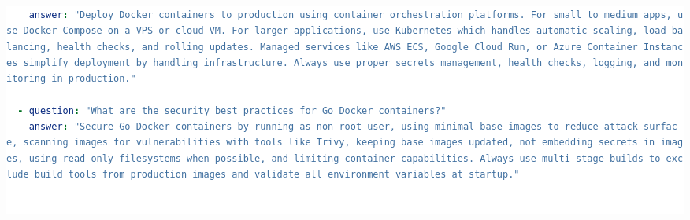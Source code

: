 ```yaml
    answer: "Deploy Docker containers to production using container orchestration platforms. For small to medium apps, use Docker Compose on a VPS or cloud VM. For larger applications, use Kubernetes which handles automatic scaling, load balancing, health checks, and rolling updates. Managed services like AWS ECS, Google Cloud Run, or Azure Container Instances simplify deployment by handling infrastructure. Always use proper secrets management, health checks, logging, and monitoring in production."

  - question: "What are the security best practices for Go Docker containers?"
    answer: "Secure Go Docker containers by running as non-root user, using minimal base images to reduce attack surface, scanning images for vulnerabilities with tools like Trivy, keeping base images updated, not embedding secrets in images, using read-only filesystems when possible, and limiting container capabilities. Always use multi-stage builds to exclude build tools from production images and validate all environment variables at startup."

---
```


<script type="application/ld+json">
{
  "@context": "https://schema.org",
  "@type": "Article",
  "headline": "How to Containerize and Deploy Go Apps with Docker",
  "description": "Complete guide to containerizing Go applications with Docker. Learn multi-stage builds, optimization techniques, Docker Compose, deployment strategies, and production best practices for Go containers.",
  "author": {
    "@type": "Person",
    "name": "BuanaCoding",
    "url": "https://buanacoding.com/about/"
  },
  "publisher": {
    "@type": "Organization",
    "name": "BuanaCoding",
    "logo": {
      "@type": "ImageObject",
      "url": "https://buanacoding.com/logo.png"
    }
  },
  "datePublished": "2025-10-07",
  "dateModified": "2025-10-07",
  "mainEntityOfPage": {
    "@type": "WebPage",
    "@id": "https://buanacoding.com/2025/10/how-to-containerize-and-deploy-go-apps-with-docker.html"
  },
  "articleSection": "Programming",
  "keywords": ["docker go", "containerize go app", "golang docker tutorial", "docker multi-stage build go"],
  "about": [
    {
      "@type": "Thing",
      "name": "Docker Containerization"
    },
    {
      "@type": "Thing",
      "name": "Go Deployment"
    },
    {
      "@type": "Thing",
      "name": "DevOps"
    }
  ]
}
</script>